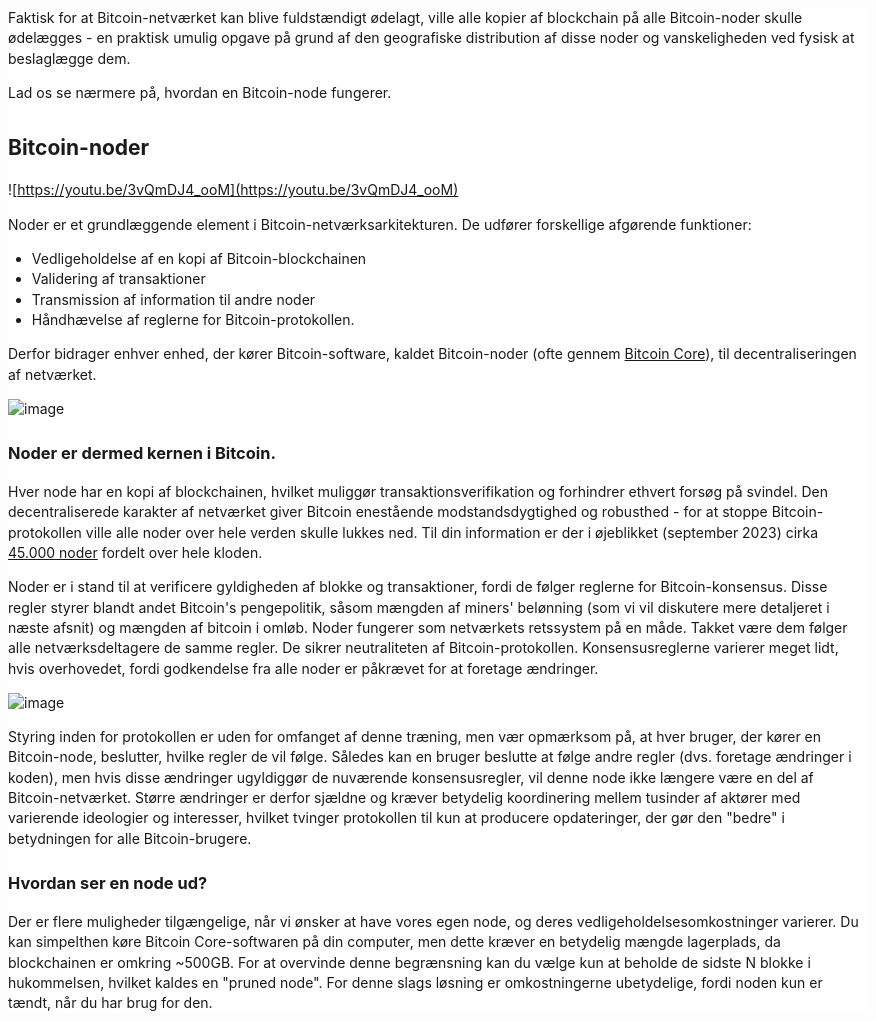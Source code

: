 Faktisk for at Bitcoin-netværket kan blive fuldstændigt ødelagt, ville alle kopier af blockchain på alle Bitcoin-noder skulle ødelægges - en praktisk umulig opgave på grund af den geografiske distribution af disse noder og vanskeligheden ved fysisk at beslaglægge dem.

Lad os se nærmere på, hvordan en Bitcoin-node fungerer.

## Bitcoin-noder

![https://youtu.be/3vQmDJ4_ooM](https://youtu.be/3vQmDJ4_ooM)

Noder er et grundlæggende element i Bitcoin-netværksarkitekturen. De udfører forskellige afgørende funktioner:

- Vedligeholdelse af en kopi af Bitcoin-blockchainen
- Validering af transaktioner
- Transmission af information til andre noder
- Håndhævelse af reglerne for Bitcoin-protokollen.

Derfor bidrager enhver enhed, der kører Bitcoin-software, kaldet Bitcoin-noder (ofte gennem [Bitcoin Core](https://bitcoin.org/en/bitcoin-core/)), til decentraliseringen af netværket.

![image](assets/Concept/chapitre11/1.jpeg)

### Noder er dermed kernen i Bitcoin.

Hver node har en kopi af blockchainen, hvilket muliggør transaktionsverifikation og forhindrer ethvert forsøg på svindel. Den decentraliserede karakter af netværket giver Bitcoin enestående modstandsdygtighed og robusthed - for at stoppe Bitcoin-protokollen ville alle noder over hele verden skulle lukkes ned. Til din information er der i øjeblikket (september 2023) cirka [45.000 noder](https://bitnodes.io/nodes/all/) fordelt over hele kloden.

Noder er i stand til at verificere gyldigheden af blokke og transaktioner, fordi de følger reglerne for Bitcoin-konsensus. Disse regler styrer blandt andet Bitcoin's pengepolitik, såsom mængden af miners' belønning (som vi vil diskutere mere detaljeret i næste afsnit) og mængden af bitcoin i omløb. Noder fungerer som netværkets retssystem på en måde. Takket være dem følger alle netværksdeltagere de samme regler. De sikrer neutraliteten af Bitcoin-protokollen. Konsensusreglerne varierer meget lidt, hvis overhovedet, fordi godkendelse fra alle noder er påkrævet for at foretage ændringer.

![image](assets/Concept/chapitre11/2.jpeg)

Styring inden for protokollen er uden for omfanget af denne træning, men vær opmærksom på, at hver bruger, der kører en Bitcoin-node, beslutter, hvilke regler de vil følge. Således kan en bruger beslutte at følge andre regler (dvs. foretage ændringer i koden), men hvis disse ændringer ugyldiggør de nuværende konsensusregler, vil denne node ikke længere være en del af Bitcoin-netværket. Større ændringer er derfor sjældne og kræver betydelig koordinering mellem tusinder af aktører med varierende ideologier og interesser, hvilket tvinger protokollen til kun at producere opdateringer, der gør den "bedre" i betydningen for alle Bitcoin-brugere.

### Hvordan ser en node ud?

Der er flere muligheder tilgængelige, når vi ønsker at have vores egen node, og deres vedligeholdelsesomkostninger varierer. Du kan simpelthen køre Bitcoin Core-softwaren på din computer, men dette kræver en betydelig mængde lagerplads, da blockchainen er omkring ~500GB. For at overvinde denne begrænsning kan du vælge kun at beholde de sidste N blokke i hukommelsen, hvilket kaldes en "pruned node". For denne slags løsning er omkostningerne ubetydelige, fordi noden kun er tændt, når du har brug for den.
